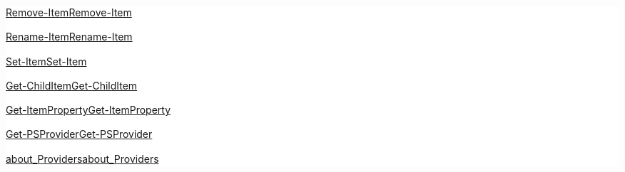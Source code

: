[<span data-ttu-id="e1c9a-222">Remove-Item</span><span class="sxs-lookup"><span data-stu-id="e1c9a-222">Remove-Item</span></span>](Remove-Item.md)

[<span data-ttu-id="e1c9a-223">Rename-Item</span><span class="sxs-lookup"><span data-stu-id="e1c9a-223">Rename-Item</span></span>](Rename-Item.md)

[<span data-ttu-id="e1c9a-224">Set-Item</span><span class="sxs-lookup"><span data-stu-id="e1c9a-224">Set-Item</span></span>](Set-Item.md)

[<span data-ttu-id="e1c9a-225">Get-ChildItem</span><span class="sxs-lookup"><span data-stu-id="e1c9a-225">Get-ChildItem</span></span>](Get-ChildItem.md)

[<span data-ttu-id="e1c9a-226">Get-ItemProperty</span><span class="sxs-lookup"><span data-stu-id="e1c9a-226">Get-ItemProperty</span></span>](Get-ItemProperty.md)

[<span data-ttu-id="e1c9a-227">Get-PSProvider</span><span class="sxs-lookup"><span data-stu-id="e1c9a-227">Get-PSProvider</span></span>](Get-PSProvider.md)

[<span data-ttu-id="e1c9a-228">about_Providers</span><span class="sxs-lookup"><span data-stu-id="e1c9a-228">about_Providers</span></span>](../Microsoft.PowerShell.Core/About/about_Providers.md)

